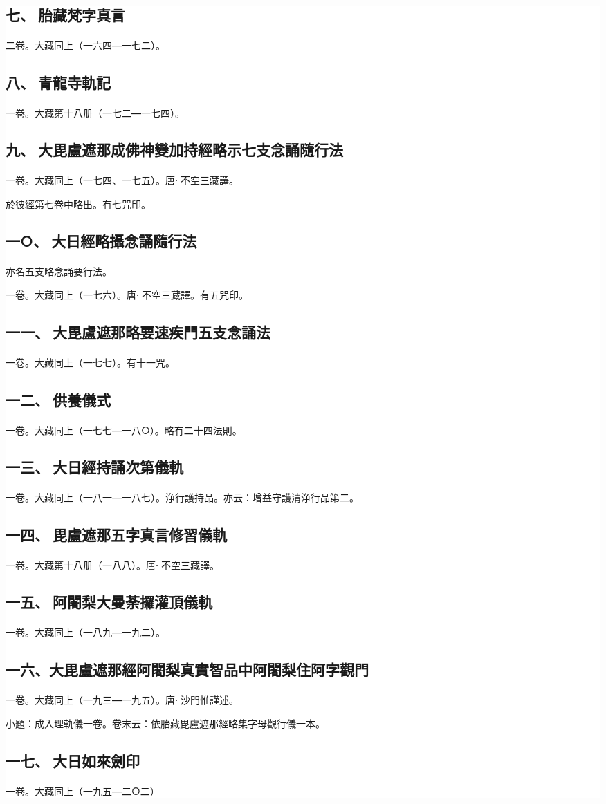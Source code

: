 ## 七、 胎藏梵字真言

二卷。大藏同上（一六四—一七二）。

## 八、 青龍寺軌記

一卷。大藏第十八册（一七二—一七四）。

## 九、 大毘盧遮那成佛神變加持經略示七支念誦隨行法

一卷。大藏同上（一七四、一七五）。唐· 不空三藏譯。

於彼經第七卷中略出。有七咒印。

## 一○、 大日經略攝念誦隨行法

亦名五支略念誦要行法。

一卷。大藏同上（一七六）。唐· 不空三藏譯。有五咒印。

## 一一、 大毘盧遮那略要速疾門五支念誦法

一卷。大藏同上（一七七）。有十一咒。

## 一二、 供養儀式

一卷。大藏同上（一七七—一八○）。略有二十四法則。

## 一三、 大日經持誦次第儀軌

一卷。大藏同上（一八一—一八七）。浄行護持品。亦云：增益守護清浄行品第二。

## 一四、 毘盧遮那五字真言修習儀軌

一卷。大藏第十八册（一八八）。唐· 不空三藏譯。

## 一五、 阿闍梨大曼荼攞灌頂儀軌

一卷。大藏同上（一八九—一九二）。

## 一六、大毘盧遮那經阿闍梨真實智品中阿闍梨住阿字觀門

一卷。大藏同上（一九三—一九五）。唐· 沙門惟謹述。

小題：成入理軌儀一卷。卷末云：依胎藏毘盧遮那經略集字母觀行儀一本。

## 一七、 大日如來劍印

一卷。大藏同上（一九五—二○二）
